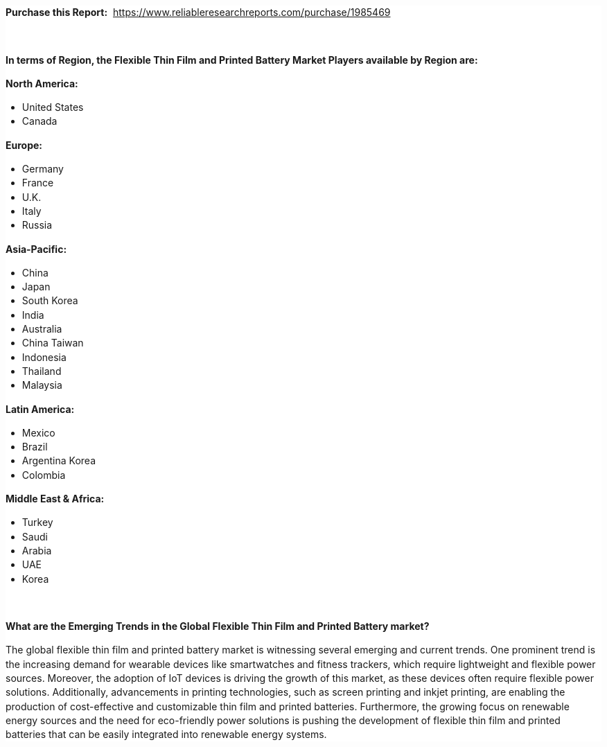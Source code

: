 <p><strong>Purchase this Report:</strong>&nbsp; <a href="https://www.reliableresearchreports.com/purchase/1985469">https://www.reliableresearchreports.com/purchase/1985469</a></p>
<p>&nbsp;</p>
<p><strong>In terms of Region, the Flexible Thin Film and Printed Battery Market Players available by Region are:</strong></p>
<p>
    <p> <strong> North America: </strong>
        <ul>
            <li>United States</li>
            <li>Canada</li>
        </ul>
        </p> 
    <p> <strong> Europe: </strong>
        <ul>
            <li>Germany</li>
            <li>France</li>
            <li>U.K.</li>
            <li>Italy</li>
            <li>Russia</li>
        </ul>
        </p> 
    <p> <strong> Asia-Pacific: </strong>
        <ul>
            <li>China</li>
            <li>Japan</li>
            <li>South Korea</li>
            <li>India</li>
            <li>Australia</li>
            <li>China Taiwan</li>
            <li>Indonesia</li>
            <li>Thailand</li>
            <li>Malaysia</li>
        </ul>
        </p> 
    <p> <strong> Latin America: </strong>
        <ul>
            <li>Mexico</li>
            <li>Brazil</li>
            <li>Argentina Korea</li>
            <li>Colombia</li>
        </ul>
        </p> 
    <p> <strong> Middle East & Africa: </strong>
        <ul>
            <li>Turkey</li>
            <li>Saudi</li>
            <li>Arabia</li>
            <li>UAE</li>
            <li>Korea</li>
        </ul>
    </p>
    </p>
<p>&nbsp;</p>
<p><strong>What are the Emerging Trends in the Global Flexible Thin Film and Printed Battery market?</strong></p>
<p><p>The global flexible thin film and printed battery market is witnessing several emerging and current trends. One prominent trend is the increasing demand for wearable devices like smartwatches and fitness trackers, which require lightweight and flexible power sources. Moreover, the adoption of IoT devices is driving the growth of this market, as these devices often require flexible power solutions. Additionally, advancements in printing technologies, such as screen printing and inkjet printing, are enabling the production of cost-effective and customizable thin film and printed batteries. Furthermore, the growing focus on renewable energy sources and the need for eco-friendly power solutions is pushing the development of flexible thin film and printed batteries that can be easily integrated into renewable energy systems.</p></p>